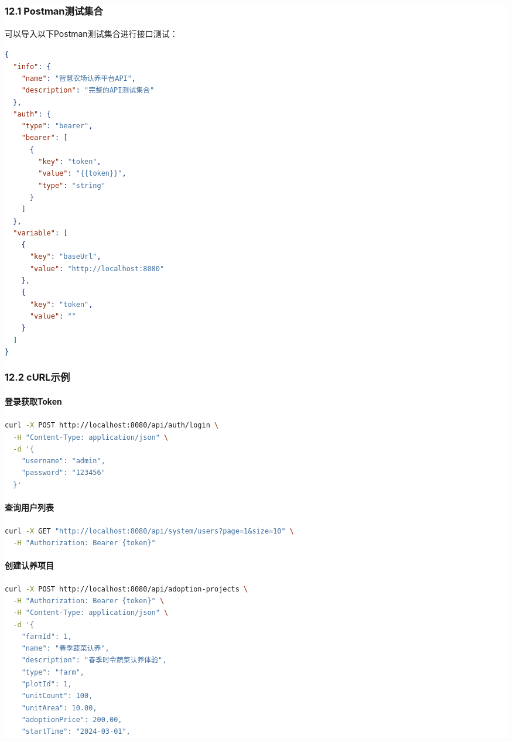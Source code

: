 ### 12.1 Postman测试集合
可以导入以下Postman测试集合进行接口测试：

```json
{
  "info": {
    "name": "智慧农场认养平台API",
    "description": "完整的API测试集合"
  },
  "auth": {
    "type": "bearer",
    "bearer": [
      {
        "key": "token",
        "value": "{{token}}",
        "type": "string"
      }
    ]
  },
  "variable": [
    {
      "key": "baseUrl",
      "value": "http://localhost:8080"
    },
    {
      "key": "token",
      "value": ""
    }
  ]
}
```

### 12.2 cURL示例

#### 登录获取Token
```bash
curl -X POST http://localhost:8080/api/auth/login \
  -H "Content-Type: application/json" \
  -d '{
    "username": "admin",
    "password": "123456"
  }'
```

#### 查询用户列表
```bash
curl -X GET "http://localhost:8080/api/system/users?page=1&size=10" \
  -H "Authorization: Bearer {token}"
```

#### 创建认养项目
```bash
curl -X POST http://localhost:8080/api/adoption-projects \
  -H "Authorization: Bearer {token}" \
  -H "Content-Type: application/json" \
  -d '{
    "farmId": 1,
    "name": "春季蔬菜认养",
    "description": "春季时令蔬菜认养体验",
    "type": "farm",
    "plotId": 1,
    "unitCount": 100,
    "unitArea": 10.00,
    "adoptionPrice": 200.00,
    "startTime": "2024-03-01",
```